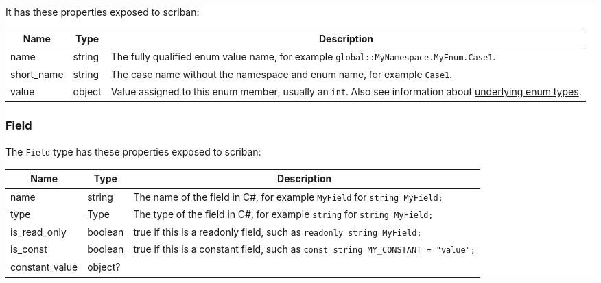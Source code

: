 It has these properties exposed to scriban:
<table>
  <thead>
    <tr>
      <th>Name</th>
      <th>Type</th>
      <th>Description</th>
    </tr>
  </thead>
  <tr>
    <td>name</td>
    <td>string</td>
    <td>The fully qualified enum value name, for example <code>global::MyNamespace.MyEnum.Case1</code>.</td>
  </tr>
  <tr>
    <td>short_name</td>
    <td>string</td>
    <td>The case name without the namespace and enum name, for example <code>Case1</code>.</td>
  </tr>
  <tr>
    <td>value</td>
    <td>object</td>
    <td>Value assigned to this enum member, usually an <code>int</code>. Also see information about <a href="#underlying_enum_type">underlying enum types</a>.</td>
  </tr>
</table>

### Field

The `Field` type has these properties exposed to scriban:
<table>
  <thead>
    <tr>
      <th>Name</th>
      <th>Type</th>
      <th>Description</th>
    </tr>
  </thead>
  <tr>
    <td>name</td>
    <td>string</td>
    <td>The name of the field in C#, for example <code>MyField</code> for <code>string MyField;</code></td>
  </tr>
  <tr>
    <td>type</td>
    <td><a href="#type-1">Type</a></td>
    <td>The type of the field in C#, for example <code>string</code> for <code>string MyField;</code></td>
  </tr>
  <tr>
    <td>is_read_only</td>
    <td>boolean</td>
    <td>true if this is a readonly field, such as <code>readonly string MyField;</code></td>
  </tr>
  <tr>
    <td>is_const</td>
    <td>boolean</td>
    <td>true if this is a constant field, such as <code>const string MY_CONSTANT = "value";</code></td>
  </tr>
  <tr>
    <td>constant_value</td>
    <td>object?</td>